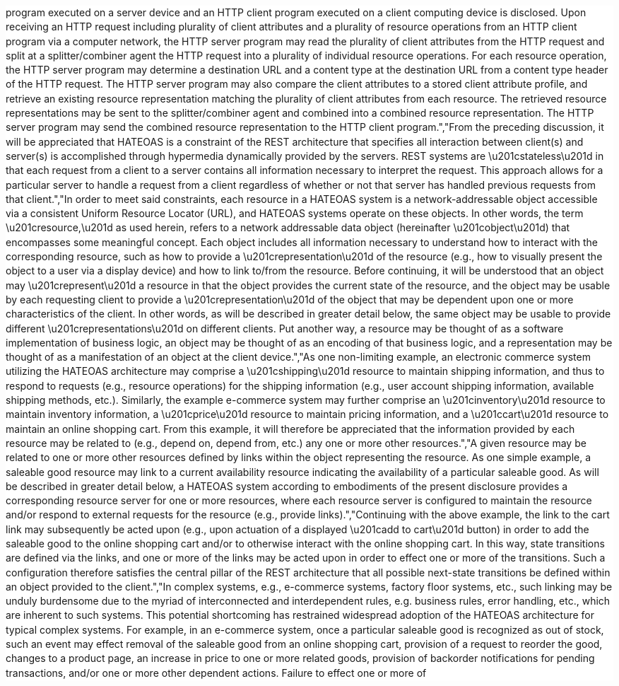 program executed on a server device and an HTTP client program executed on a client computing device is disclosed. Upon receiving an HTTP request including plurality of client attributes and a plurality of resource operations from an HTTP client program via a computer network, the HTTP server program may read the plurality of client attributes from the HTTP request and split at a splitter\/combiner agent the HTTP request into a plurality of individual resource operations. For each resource operation, the HTTP server program may determine a destination URL and a content type at the destination URL from a content type header of the HTTP request. The HTTP server program may also compare the client attributes to a stored client attribute profile, and retrieve an existing resource representation matching the plurality of client attributes from each resource. The retrieved resource representations may be sent to the splitter\/combiner agent and combined into a combined resource representation. The HTTP server program may send the combined resource representation to the HTTP client program.","From the preceding discussion, it will be appreciated that HATEOAS is a constraint of the REST architecture that specifies all interaction between client(s) and server(s) is accomplished through hypermedia dynamically provided by the servers. REST systems are \u201cstateless\u201d in that each request from a client to a server contains all information necessary to interpret the request. This approach allows for a particular server to handle a request from a client regardless of whether or not that server has handled previous requests from that client.","In order to meet said constraints, each resource in a HATEOAS system is a network-addressable object accessible via a consistent Uniform Resource Locator (URL), and HATEOAS systems operate on these objects. In other words, the term \u201cresource,\u201d as used herein, refers to a network addressable data object (hereinafter \u201cobject\u201d) that encompasses some meaningful concept. Each object includes all information necessary to understand how to interact with the corresponding resource, such as how to provide a \u201crepresentation\u201d of the resource (e.g., how to visually present the object to a user via a display device) and how to link to\/from the resource. Before continuing, it will be understood that an object may \u201crepresent\u201d a resource in that the object provides the current state of the resource, and the object may be usable by each requesting client to provide a \u201crepresentation\u201d of the object that may be dependent upon one or more characteristics of the client. In other words, as will be described in greater detail below, the same object may be usable to provide different \u201crepresentations\u201d on different clients. Put another way, a resource may be thought of as a software implementation of business logic, an object may be thought of as an encoding of that business logic, and a representation may be thought of as a manifestation of an object at the client device.","As one non-limiting example, an electronic commerce system utilizing the HATEOAS architecture may comprise a \u201cshipping\u201d resource to maintain shipping information, and thus to respond to requests (e.g., resource operations) for the shipping information (e.g., user account shipping information, available shipping methods, etc.). Similarly, the example e-commerce system may further comprise an \u201cinventory\u201d resource to maintain inventory information, a \u201cprice\u201d resource to maintain pricing information, and a \u201ccart\u201d resource to maintain an online shopping cart. From this example, it will therefore be appreciated that the information provided by each resource may be related to (e.g., depend on, depend from, etc.) any one or more other resources.","A given resource may be related to one or more other resources defined by links within the object representing the resource. As one simple example, a saleable good resource may link to a current availability resource indicating the availability of a particular saleable good. As will be described in greater detail below, a HATEOAS system according to embodiments of the present disclosure provides a corresponding resource server for one or more resources, where each resource server is configured to maintain the resource and\/or respond to external requests for the resource (e.g., provide links).","Continuing with the above example, the link to the cart link may subsequently be acted upon (e.g., upon actuation of a displayed \u201cadd to cart\u201d button) in order to add the saleable good to the online shopping cart and\/or to otherwise interact with the online shopping cart. In this way, state transitions are defined via the links, and one or more of the links may be acted upon in order to effect one or more of the transitions. Such a configuration therefore satisfies the central pillar of the REST architecture that all possible next-state transitions be defined within an object provided to the client.","In complex systems, e.g., e-commerce systems, factory floor systems, etc., such linking may be unduly burdensome due to the myriad of interconnected and interdependent rules, e.g. business rules, error handling, etc., which are inherent to such systems. This potential shortcoming has restrained widespread adoption of the HATEOAS architecture for typical complex systems. For example, in an e-commerce system, once a particular saleable good is recognized as out of stock, such an event may effect removal of the saleable good from an online shopping cart, provision of a request to reorder the good, changes to a product page, an increase in price to one or more related goods, provision of backorder notifications for pending transactions, and\/or one or more other dependent actions. Failure to effect one or more of